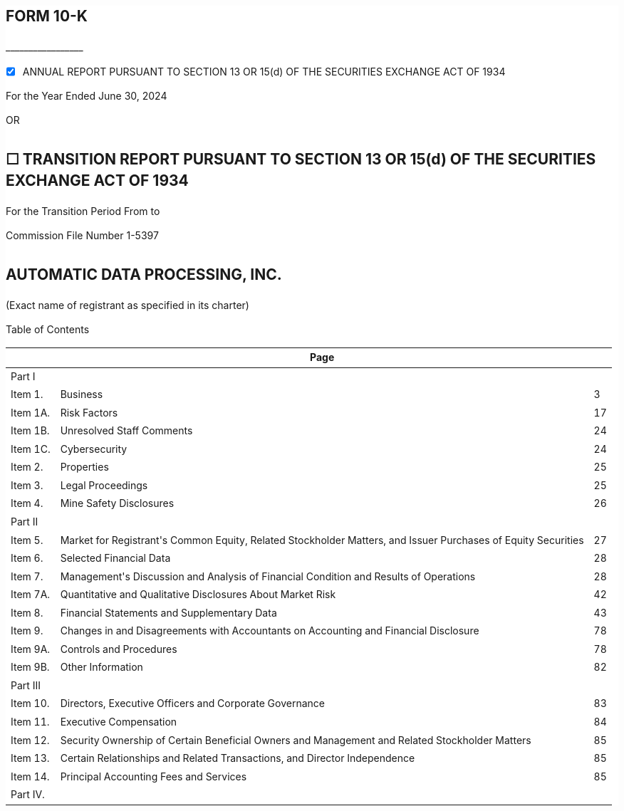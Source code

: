 FORM 10-K
---------

\_\_\_\_\_\_\_\_\_\_\_\_\_\_\_\_\_

* ☒ ANNUAL REPORT PURSUANT TO SECTION 13 OR 15(d) OF THE SECURITIES EXCHANGE ACT OF 1934

For the Year Ended June 30, 2024

OR

☐ TRANSITION REPORT PURSUANT TO SECTION 13 OR 15(d) OF THE SECURITIES EXCHANGE ACT OF 1934
------------------------------------------------------------------------------------------

For the Transition Period From to

Commission File Number 1-5397

AUTOMATIC DATA PROCESSING, INC.
-------------------------------

(Exact name of registrant as specified in its charter)

Table of Contents

| | Page | |
| --- | --- | --- |
| Part I | | |
| Item 1. | Business | 3 |
| Item 1A. | Risk Factors | 17 |
| Item 1B. | Unresolved Staff Comments | 24 |
| Item 1C. | Cybersecurity | 24 |
| Item 2. | Properties | 25 |
| Item 3. | Legal Proceedings | 25 |
| Item 4. | Mine Safety Disclosures | 26 |
| Part II | | |
| Item 5. | Market for Registrant's Common Equity, Related Stockholder Matters, and Issuer Purchases of Equity Securities | 27 |
| Item 6. | Selected Financial Data | 28 |
| Item 7. | Management's Discussion and Analysis of Financial Condition and Results of Operations | 28 |
| Item 7A. | Quantitative and Qualitative Disclosures About Market Risk | 42 |
| Item 8. | Financial Statements and Supplementary Data | 43 |
| Item 9. | Changes in and Disagreements with Accountants on Accounting and Financial Disclosure | 78 |
| Item 9A. | Controls and Procedures | 78 |
| Item 9B. | Other Information | 82 |
| Part III | | |
| Item 10. | Directors, Executive Officers and Corporate Governance | 83 |
| Item 11. | Executive Compensation | 84 |
| Item 12. | Security Ownership of Certain Beneficial Owners and Management and Related Stockholder Matters | 85 |
| Item 13. | Certain Relationships and Related Transactions, and Director Independence | 85 |
| Item 14. | Principal Accounting Fees and Services | 85 |
| Part IV. | | |
